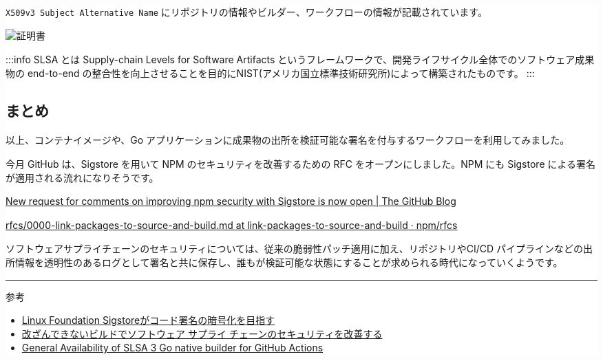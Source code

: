 `X509v3 Subject Alternative Name` にリポジトリの情報やビルダー、ワークフローの情報が記載されています。

![証明書](https://i.gyazo.com/e4eb92eec5a55b683db2489b35453aaf.png)

:::info
SLSA とは Supply-chain Levels for Software Artifacts というフレームワークで、開発ライフサイクル全体でのソフトウェア成果物の end-to-end の整合性を向上させることを目的にNIST(アメリカ国立標準技術研究所)によって構築されたものです。
:::

## まとめ
以上、コンテナイメージや、Go アプリケーションに成果物の出所を検証可能な署名を付与するワークフローを利用してみました。

今月 GitHub は、Sigstore を用いて NPM のセキュリティを改善するための RFC をオープンにしました。NPM にも Sigstore による署名が適用される流れになりそうです。

[New request for comments on improving npm security with Sigstore is now open | The GitHub Blog](https://github.blog/2022-08-08-new-request-for-comments-on-improving-npm-security-with-sigstore-is-now-open/)

[rfcs/0000-link-packages-to-source-and-build.md at link-packages-to-source-and-build · npm/rfcs](https://github.com/npm/rfcs/blob/link-packages-to-source-and-build/accepted/0000-link-packages-to-source-and-build.md)

ソフトウェアサプライチェーンのセキュリティについては、従来の脆弱性パッチ適用に加え、リポジトリやCI/CD パイプラインなどの出所情報を透明性のあるログとして署名と共に保存し、誰もが検証可能な状態にすることが求められる時代になっていくようです。

---
参考

- [Linux Foundation Sigstoreがコード署名の暗号化を目指す](https://www.infoq.com/jp/news/2021/05/sigstore-crypto-supply-chain/)
- [改ざんできないビルドでソフトウェア サプライ チェーンのセキュリティを改善する](https://developers-jp.googleblog.com/2022/05/improving-software-supply-chain.html)
- [General Availability of SLSA 3 Go native builder for GitHub Actions](https://slsa.dev/blog/2022/06/slsa-github-workflows)
